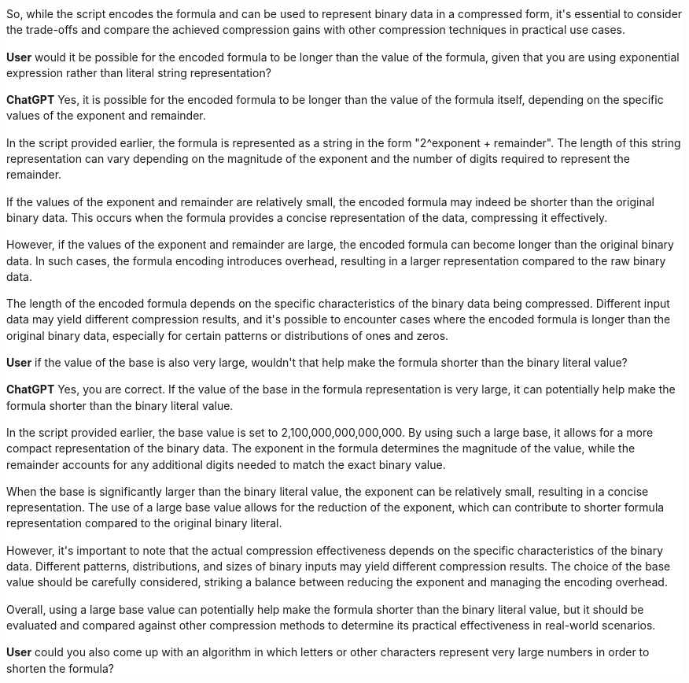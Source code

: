 So, while the script encodes the formula and can be used to represent binary data in a compressed form, it's essential to consider the trade-offs and compare the achieved compression gains with other compression techniques in practical use cases.

**User**
would it be possible for the encoded formula to be longer than the value of the formula, given that you are using exponential expression rather than literal string representation?
 
**ChatGPT**
Yes, it is possible for the encoded formula to be longer than the value of the formula itself, depending on the specific values of the exponent and remainder.

In the script provided earlier, the formula is represented as a string in the form "2^exponent + remainder". The length of this string representation can vary depending on the magnitude of the exponent and the number of digits required to represent the remainder.

If the values of the exponent and remainder are relatively small, the encoded formula may indeed be shorter than the original binary data. This occurs when the formula provides a concise representation of the data, compressing it effectively.

However, if the values of the exponent and remainder are large, the encoded formula can become longer than the original binary data. In such cases, the formula encoding introduces overhead, resulting in a larger representation compared to the raw binary data.

The length of the encoded formula depends on the specific characteristics of the binary data being compressed. Different input data may yield different compression results, and it's possible to encounter cases where the encoded formula is longer than the original binary data, especially for certain patterns or distributions of ones and zeros.

**User**
if the value of the base is also very large, wouldn't that help make the formula shorter than the binary literal value? 

**ChatGPT**
Yes, you are correct. If the value of the base in the formula representation is very large, it can potentially help make the formula shorter than the binary literal value.

In the script provided earlier, the base value is set to 2,100,000,000,000,000. By using such a large base, it allows for a more compact representation of the binary data. The exponent in the formula determines the magnitude of the value, while the remainder accounts for any additional digits needed to match the exact binary value.

When the base is significantly larger than the binary literal value, the exponent can be relatively small, resulting in a concise representation. The use of a large base value allows for the reduction of the exponent, which can contribute to shorter formula representation compared to the original binary literal.

However, it's important to note that the actual compression effectiveness depends on the specific characteristics of the binary data. Different patterns, distributions, and sizes of binary inputs may yield different compression results. The choice of the base value should be carefully considered, striking a balance between reducing the exponent and managing the encoding overhead.

Overall, using a large base value can potentially help make the formula shorter than the binary literal value, but it should be evaluated and compared against other compression methods to determine its practical effectiveness in real-world scenarios.

**User**
could you also come up with an algorithm in which letters or other characters represent very large numbers in order to shorten the formula?  
